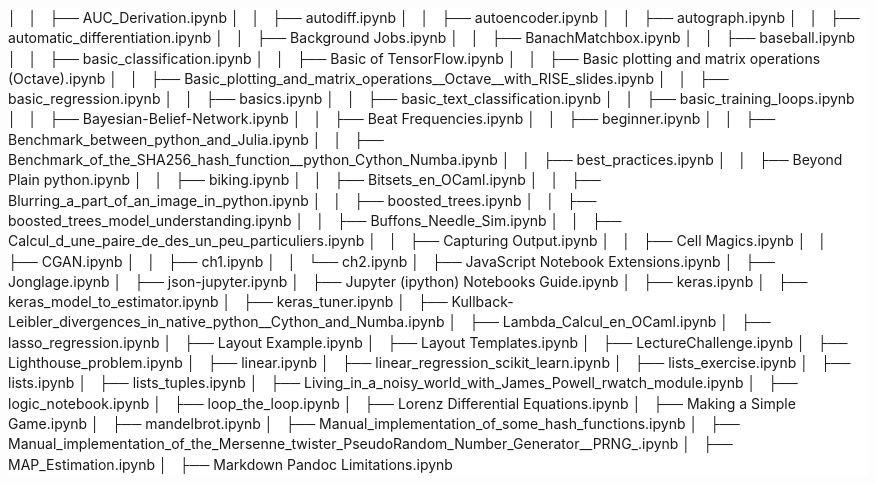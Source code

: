 │   │   ├── AUC_Derivation.ipynb
│   │   ├── autodiff.ipynb
│   │   ├── autoencoder.ipynb
│   │   ├── autograph.ipynb
│   │   ├── automatic_differentiation.ipynb
│   │   ├── Background Jobs.ipynb
│   │   ├── BanachMatchbox.ipynb
│   │   ├── baseball.ipynb
│   │   ├── basic_classification.ipynb
│   │   ├── Basic of TensorFlow.ipynb
│   │   ├── Basic plotting and matrix operations (Octave).ipynb
│   │   ├── Basic_plotting_and_matrix_operations__Octave__with_RISE_slides.ipynb
│   │   ├── basic_regression.ipynb
│   │   ├── basics.ipynb
│   │   ├── basic_text_classification.ipynb
│   │   ├── basic_training_loops.ipynb
│   │   ├── Bayesian-Belief-Network.ipynb
│   │   ├── Beat Frequencies.ipynb
│   │   ├── beginner.ipynb
│   │   ├── Benchmark_between_python_and_Julia.ipynb
│   │   ├── Benchmark_of_the_SHA256_hash_function__python_Cython_Numba.ipynb
│   │   ├── best_practices.ipynb
│   │   ├── Beyond Plain python.ipynb
│   │   ├── biking.ipynb
│   │   ├── Bitsets_en_OCaml.ipynb
│   │   ├── Blurring_a_part_of_an_image_in_python.ipynb
│   │   ├── boosted_trees.ipynb
│   │   ├── boosted_trees_model_understanding.ipynb
│   │   ├── Buffons_Needle_Sim.ipynb
│   │   ├── Calcul_d_une_paire_de_des_un_peu_particuliers.ipynb
│   │   ├── Capturing Output.ipynb
│   │   ├── Cell Magics.ipynb
│   │   ├── CGAN.ipynb
│   │   ├── ch1.ipynb
│   │   └── ch2.ipynb
│   ├── JavaScript Notebook Extensions.ipynb
│   ├── Jonglage.ipynb
│   ├── json-jupyter.ipynb
│   ├── Jupyter (ipython) Notebooks Guide.ipynb
│   ├── keras.ipynb
│   ├── keras_model_to_estimator.ipynb
│   ├── keras_tuner.ipynb
│   ├── Kullback-Leibler_divergences_in_native_python__Cython_and_Numba.ipynb
│   ├── Lambda_Calcul_en_OCaml.ipynb
│   ├── lasso_regression.ipynb
│   ├── Layout Example.ipynb
│   ├── Layout Templates.ipynb
│   ├── LectureChallenge.ipynb
│   ├── Lighthouse_problem.ipynb
│   ├── linear.ipynb
│   ├── linear_regression_scikit_learn.ipynb
│   ├── lists_exercise.ipynb
│   ├── lists.ipynb
│   ├── lists_tuples.ipynb
│   ├── Living_in_a_noisy_world_with_James_Powell_rwatch_module.ipynb
│   ├── logic_notebook.ipynb
│   ├── loop_the_loop.ipynb
│   ├── Lorenz Differential Equations.ipynb
│   ├── Making a Simple Game.ipynb
│   ├── mandelbrot.ipynb
│   ├── Manual_implementation_of_some_hash_functions.ipynb
│   ├── Manual_implementation_of_the_Mersenne_twister_PseudoRandom_Number_Generator__PRNG_.ipynb
│   ├── MAP_Estimation.ipynb
│   ├── Markdown Pandoc Limitations.ipynb